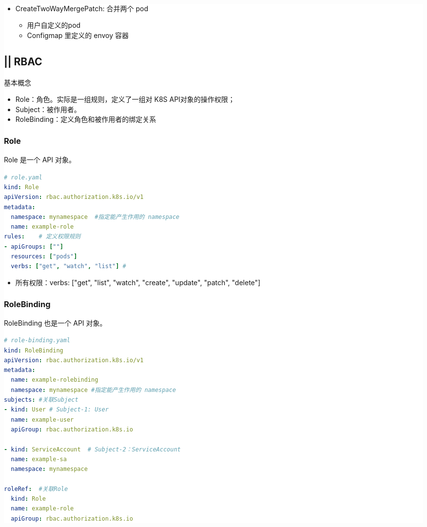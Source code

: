   

- CreateTwoWayMergePatch: 合并两个 pod

  - 用户自定义的pod
  - Configmap 里定义的 envoy 容器



## || RBAC

基本概念

- Role：角色。实际是一组规则，定义了一组对 K8S API对象的操作权限； 
- Subject：被作用者。
- RoleBinding：定义角色和被作用者的绑定关系



### Role

Role 是一个 API 对象。

```yaml
# role.yaml
kind: Role
apiVersion: rbac.authorization.k8s.io/v1
metadata:
  namespace: mynamespace  #指定能产生作用的 namespace
  name: example-role
rules:    # 定义权限规则
- apiGroups: [""]
  resources: ["pods"]
  verbs: ["get", "watch", "list"] # 
```

- 所有权限：verbs: ["get", "list", "watch", "create", "update", "patch", "delete"]



### RoleBinding

RoleBinding 也是一个 API 对象。

```yaml
# role-binding.yaml
kind: RoleBinding
apiVersion: rbac.authorization.k8s.io/v1
metadata:
  name: example-rolebinding
  namespace: mynamespace #指定能产生作用的 namespace
subjects: #关联Subject
- kind: User # Subject-1: User
  name: example-user
  apiGroup: rbac.authorization.k8s.io
  
- kind: ServiceAccount  # Subject-2：ServiceAccount
  name: example-sa 
  namespace: mynamespace
  
roleRef:  #关联Role
  kind: Role
  name: example-role
  apiGroup: rbac.authorization.k8s.io
```
